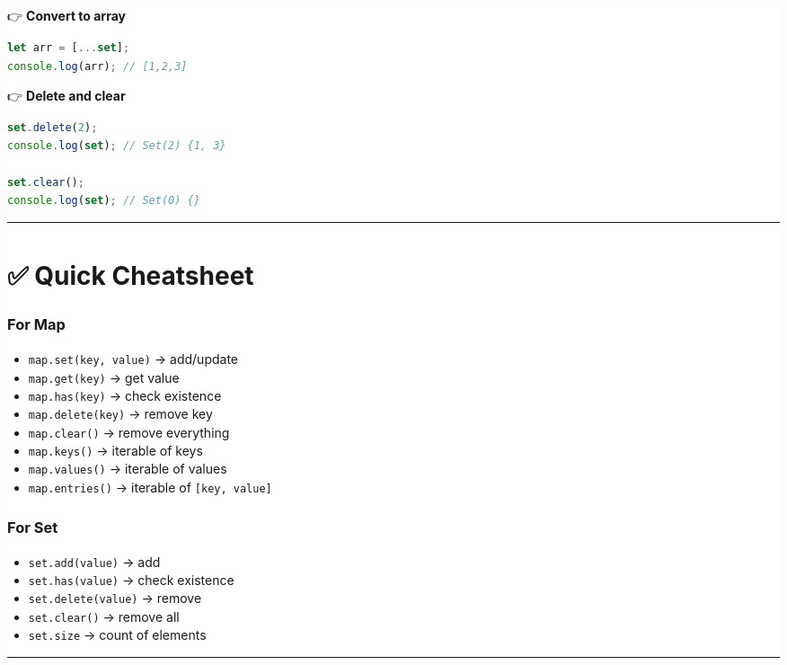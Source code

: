 👉 **Convert to array**

```js
let arr = [...set];
console.log(arr); // [1,2,3]
```

👉 **Delete and clear**

```js
set.delete(2);
console.log(set); // Set(2) {1, 3}

set.clear();
console.log(set); // Set(0) {}
```

---

# ✅ Quick Cheatsheet

### For **Map**

* `map.set(key, value)` → add/update
* `map.get(key)` → get value
* `map.has(key)` → check existence
* `map.delete(key)` → remove key
* `map.clear()` → remove everything
* `map.keys()` → iterable of keys
* `map.values()` → iterable of values
* `map.entries()` → iterable of `[key, value]`

### For **Set**

* `set.add(value)` → add
* `set.has(value)` → check existence
* `set.delete(value)` → remove
* `set.clear()` → remove all
* `set.size` → count of elements

---
